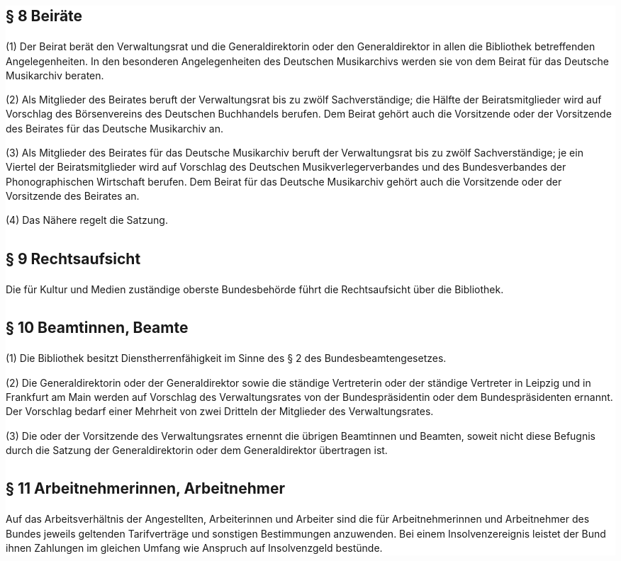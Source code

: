 
## § 8 Beiräte

(1) Der Beirat berät den Verwaltungsrat und die Generaldirektorin oder
den Generaldirektor in allen die Bibliothek betreffenden
Angelegenheiten. In den besonderen Angelegenheiten des Deutschen
Musikarchivs werden sie von dem Beirat für das Deutsche Musikarchiv
beraten.

(2) Als Mitglieder des Beirates beruft der Verwaltungsrat bis zu zwölf
Sachverständige; die Hälfte der Beiratsmitglieder wird auf Vorschlag
des Börsenvereins des Deutschen Buchhandels berufen. Dem Beirat gehört
auch die Vorsitzende oder der Vorsitzende des Beirates für das
Deutsche Musikarchiv an.

(3) Als Mitglieder des Beirates für das Deutsche Musikarchiv beruft
der Verwaltungsrat bis zu zwölf Sachverständige; je ein Viertel der
Beiratsmitglieder wird auf Vorschlag des Deutschen
Musikverlegerverbandes und des Bundesverbandes der Phonographischen
Wirtschaft berufen. Dem Beirat für das Deutsche Musikarchiv gehört
auch die Vorsitzende oder der Vorsitzende des Beirates an.

(4) Das Nähere regelt die Satzung.


## § 9 Rechtsaufsicht

Die für Kultur und Medien zuständige oberste Bundesbehörde führt die
Rechtsaufsicht über die Bibliothek.


## § 10 Beamtinnen, Beamte

(1) Die Bibliothek besitzt Dienstherrenfähigkeit im Sinne des § 2 des
Bundesbeamtengesetzes.

(2) Die Generaldirektorin oder der Generaldirektor sowie die ständige
Vertreterin oder der ständige Vertreter in Leipzig und in Frankfurt am
Main werden auf Vorschlag des Verwaltungsrates von der
Bundespräsidentin oder dem Bundespräsidenten ernannt. Der Vorschlag
bedarf einer Mehrheit von zwei Dritteln der Mitglieder des
Verwaltungsrates.

(3) Die oder der Vorsitzende des Verwaltungsrates ernennt die übrigen
Beamtinnen und Beamten, soweit nicht diese Befugnis durch die Satzung
der Generaldirektorin oder dem Generaldirektor übertragen ist.


## § 11 Arbeitnehmerinnen, Arbeitnehmer

Auf das Arbeitsverhältnis der Angestellten, Arbeiterinnen und Arbeiter
sind die für Arbeitnehmerinnen und Arbeitnehmer des Bundes jeweils
geltenden Tarifverträge und sonstigen Bestimmungen anzuwenden. Bei
einem Insolvenzereignis leistet der Bund ihnen Zahlungen im gleichen
Umfang wie Anspruch auf Insolvenzgeld bestünde.
